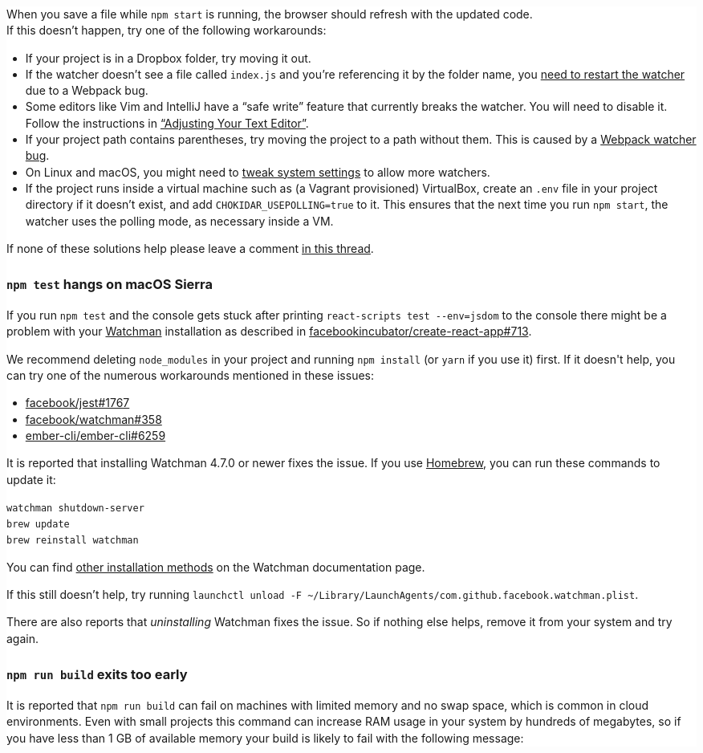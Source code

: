 When you save a file while `npm start` is running, the browser should refresh with the updated code.<br>
If this doesn’t happen, try one of the following workarounds:

* If your project is in a Dropbox folder, try moving it out.
* If the watcher doesn’t see a file called `index.js` and you’re referencing it by the folder name, you [need to restart the watcher][316] due to a Webpack bug.
* Some editors like Vim and IntelliJ have a “safe write” feature that currently breaks the watcher. You will need to disable it. Follow the instructions in [“Adjusting Your Text Editor”][317].
* If your project path contains parentheses, try moving the project to a path without them. This is caused by a [Webpack watcher bug][318].
* On Linux and macOS, you might need to [tweak system settings][319] to allow more watchers.
* If the project runs inside a virtual machine such as (a Vagrant provisioned) VirtualBox, create an `.env` file in your project directory if it doesn’t exist, and add `CHOKIDAR_USEPOLLING=true` to it. This ensures that the next time you run `npm start`, the watcher uses the polling mode, as necessary inside a VM.

If none of these solutions help please leave a comment [in this thread][320].

### `npm test` hangs on macOS Sierra

If you run `npm test` and the console gets stuck after printing `react-scripts test --env=jsdom` to the console there might be a problem with your [Watchman][321] installation as described in [facebookincubator/create-react-app#713][322].

We recommend deleting `node_modules` in your project and running `npm install` (or `yarn` if you use it) first. If it doesn't help, you can try one of the numerous workarounds mentioned in these issues:

* [facebook/jest#1767][323]
* [facebook/watchman#358][324]
* [ember-cli/ember-cli#6259][325]

It is reported that installing Watchman 4.7.0 or newer fixes the issue. If you use [Homebrew][326], you can run these commands to update it:

```
watchman shutdown-server
brew update
brew reinstall watchman
```

You can find [other installation methods][327] on the Watchman documentation page.

If this still doesn’t help, try running `launchctl unload -F ~/Library/LaunchAgents/com.github.facebook.watchman.plist`.

There are also reports that *uninstalling* Watchman fixes the issue. So if nothing else helps, remove it from your system and try again.

### `npm run build` exits too early

It is reported that `npm run build` can fail on machines with limited memory and no swap space, which is common in cloud environments. Even with small projects this command can increase RAM usage in your system by hundreds of megabytes, so if you have less than 1 GB of available memory your build is likely to fail with the following message:


[1]:	https://github.com/facebookincubator/create-react-app
[2]:	http://manojsinghnegi.com/blog/2017/09/03/Implementing-redux-and-react-router-v4-in-your-react-app/
[3]:	https://github.com/facebookincubator/create-react-app/blob/master/packages/react-scripts/template/README.md
[4]:	#updating-to-new-releases
[5]:	#sending-feedback
[6]:	#folder-structure
[7]:	#available-scripts
[8]:	#npm-start
[9]:	#npm-test
[10]:	#npm-run-build
[11]:	#npm-run-eject
[12]:	#supported-language-features-and-polyfills
[13]:	#syntax-highlighting-in-the-editor
[14]:	#displaying-lint-output-in-the-editor
[15]:	#debugging-in-the-editor
[16]:	#formatting-code-automatically
[17]:	#changing-the-page-title
[18]:	#installing-a-dependency
[19]:	#importing-a-component
[20]:	#code-splitting
[21]:	#adding-a-stylesheet
[22]:	#post-processing-css
[23]:	#adding-a-css-preprocessor-sass-less-etc
[24]:	#adding-images-fonts-and-files
[25]:	#using-the-public-folder
[26]:	#changing-the-html
[27]:	#adding-assets-outside-of-the-module-system
[28]:	#when-to-use-the-public-folder
[29]:	#using-global-variables
[30]:	#adding-bootstrap
[31]:	#using-a-custom-theme
[32]:	#adding-flow
[33]:	#adding-custom-environment-variables
[34]:	#referencing-environment-variables-in-the-html
[35]:	#adding-temporary-environment-variables-in-your-shell
[36]:	#adding-development-environment-variables-in-env
[37]:	#can-i-use-decorators
[38]:	#integrating-with-an-api-backend
[39]:	#node
[40]:	#ruby-on-rails
[41]:	#proxying-api-requests-in-development
[42]:	#invalid-host-header-errors-after-configuring-proxy
[43]:	#configuring-the-proxy-manually
[44]:	#configuring-a-websocket-proxy
[45]:	#using-https-in-development
[46]:	#generating-dynamic-meta-tags-on-the-server
[47]:	#pre-rendering-into-static-html-files
[48]:	#injecting-data-from-the-server-into-the-page
[49]:	#running-tests
[50]:	#filename-conventions
[51]:	#command-line-interface
[52]:	#version-control-integration
[53]:	#writing-tests
[54]:	#testing-components
[55]:	#using-third-party-assertion-libraries
[56]:	#initializing-test-environment
[57]:	#focusing-and-excluding-tests
[58]:	#coverage-reporting
[59]:	#continuous-integration
[60]:	#disabling-jsdom
[61]:	#snapshot-testing
[62]:	#editor-integration
[63]:	#developing-components-in-isolation
[64]:	#getting-started-with-storybook
[65]:	#getting-started-with-styleguidist
[66]:	#making-a-progressive-web-app
[67]:	#opting-out-of-caching
[68]:	#offline-first-considerations
[69]:	#progressive-web-app-metadata
[70]:	#analyzing-the-bundle-size
[71]:	#deployment
[72]:	#static-server
[73]:	#other-solutions
[74]:	#serving-apps-with-client-side-routing
[75]:	#building-for-relative-paths
[76]:	#azure
[77]:	#firebase
[78]:	#github-pages
[79]:	#heroku
[80]:	#netlify
[81]:	#now
[82]:	#s3-and-cloudfront
[83]:	#surge
[84]:	#advanced-configuration
[85]:	#troubleshooting
[86]:	#npm-start-doesnt-detect-changes
[87]:	#npm-test-hangs-on-macos-sierra
[88]:	#npm-run-build-exits-too-early
[89]:	#npm-run-build-fails-on-heroku
[90]:	#npm-run-build-fails-to-minify
[91]:	#momentjs-locales-are-missing
[92]:	#something-missing
[93]:	https://github.com/facebookincubator/create-react-app/blob/master/CHANGELOG.md
[94]:	https://github.com/facebookincubator/create-react-app/blob/master/CHANGELOG.md
[95]:	https://github.com/facebookincubator/create-react-app/issues
[96]:	http://localhost:3000
[97]:	#running-tests
[98]:	#deployment
[99]:	https://github.com/lukehoban/es6features
[100]:	https://github.com/rwaldron/exponentiation-operator
[101]:	https://github.com/tc39/ecmascript-asyncawait
[102]:	https://github.com/sebmarkbage/ecmascript-rest-spread
[103]:	https://github.com/tc39/proposal-dynamic-import
[104]:	https://github.com/tc39/proposal-class-public-fields
[105]:	https://facebook.github.io/react/docs/introducing-jsx.html
[106]:	https://flowtype.org/
[107]:	https://babeljs.io/docs/plugins/#presets-stage-x-experimental-presets-
[108]:	https://medium.com/@cpojer/effective-javascript-codemods-5a6686bb46fb
[109]:	https://en.wikipedia.org/wiki/Polyfill
[110]:	https://developer.mozilla.org/en/docs/Web/JavaScript/Reference/Global_Objects/Object/assign
[111]:	https://github.com/sindresorhus/object-assign
[112]:	https://developer.mozilla.org/en-US/docs/Web/JavaScript/Reference/Global_Objects/Promise
[113]:	https://github.com/then/promise
[114]:	https://developer.mozilla.org/en/docs/Web/API/Fetch_API
[115]:	https://github.com/github/fetch
[116]:	https://babeljs.io/docs/editors
[117]:	https://github.com/jlongster/prettier
[118]:	https://code.visualstudio.com
[119]:	https://www.jetbrains.com/webstorm/
[120]:	https://code.visualstudio.com
[121]:	https://marketplace.visualstudio.com/items?itemName=msjsdiag.debugger-for-chrome
[122]:	#advanced-configuration
[123]:	https://github.com/Microsoft/vscode-chrome-debug/blob/master/README.md#troubleshooting
[124]:	https://www.jetbrains.com/webstorm/
[125]:	https://chrome.google.com/webstore/detail/jetbrains-ide-support/hmhgeddbohgjknpmjagkdomcpobmllji
[126]:	#advanced-configuration
[127]:	https://github.com/prettier/prettier
[128]:	https://prettier.github.io/prettier/
[129]:	https://medium.com/@okonetchnikov/make-linting-great-again-f3890e1ad6b8
[130]:	https://github.com/prettier/prettier#editor-integration
[131]:	#adding-a-stylesheet
[132]:	https://developer.mozilla.org/en-US/docs/Web/API/Document/title
[133]:	https://github.com/nfl/react-helmet
[134]:	#generating-dynamic-meta-tags-on-the-server
[135]:	#pre-rendering-into-static-html-files
[136]:	http://exploringjs.com/es6/ch_modules.html
[137]:	http://stackoverflow.com/questions/36795819/react-native-es-6-when-should-i-use-curly-braces-for-import/36796281#36796281
[138]:	http://stackoverflow.com/questions/36795819/react-native-es-6-when-should-i-use-curly-braces-for-import/36796281#36796281
[139]:	http://exploringjs.com/es6/ch_modules.html
[140]:	https://leanpub.com/understandinges6/read#leanpub-auto-encapsulating-code-with-modules
[141]:	http://2ality.com/2017/01/import-operator.html#loading-code-on-demand
[142]:	https://github.com/tc39/proposal-dynamic-import
[143]:	https://developer.mozilla.org/en-US/docs/Web/JavaScript/Reference/Global_Objects/Promise
[144]:	http://serverless-stack.com/chapters/code-splitting-in-create-react-app.html
[145]:	https://github.com/AnomalyInnovations/serverless-stack-demo-client/tree/code-splitting-in-create-react-app
[146]:	https://webpack.js.org/
[147]:	https://medium.com/seek-ui-engineering/block-element-modifying-your-javascript-components-d7f99fcab52b
[148]:	https://github.com/postcss/autoprefixer
[149]:	https://github.com/postcss/autoprefixer#disabling
[150]:	https://facebook.github.io/react/docs/composition-vs-inheritance.html
[151]:	https://developer.mozilla.org/en-US/docs/Web/HTTP/Basics_of_HTTP/Data_URIs
[152]:	#changing-the-page-title
[153]:	#adding-a-stylesheet
[154]:	#adding-images-fonts-and-files
[155]:	#adding-a-stylesheet
[156]:	#adding-images-fonts-and-files
[157]:	https://developer.mozilla.org/en-US/docs/Web/Manifest
[158]:	http://github.hubspot.com/pace/docs/welcome/
[159]:	https://react-bootstrap.github.io
[160]:	https://gist.githubusercontent.com/gaearon/85d8c067f6af1e56277c82d19fd4da7b/raw/6158dd991b67284e9fc8d70b9d973efe87659d72/App.js
[161]:	https://medium.com/@tacomanator/customizing-create-react-app-aa9ffb88165
[162]:	https://medium.com/@preethikasireddy/why-use-static-types-in-javascript-part-1-8382da1e0adb
[163]:	http://flowtype.org/
[164]:	https://flowtype.org/docs/advanced-configuration.html
[165]:	https://nuclide.io/docs/languages/flow/
[166]:	https://flowtype.org/
[167]:	#injecting-data-from-the-server-into-the-page
[168]:	https://github.com/facebookincubator/create-react-app/issues/865#issuecomment-252199527
[169]:	#generating-dynamic-meta-tags-on-the-server
[170]:	https://github.com/motdotla/dotenv
[171]:	https://docs.travis-ci.com/user/environment-variables/
[172]:	https://devcenter.heroku.com/articles/config-vars
[173]:	https://medium.com/google-developers/exploring-es7-decorators-76ecb65fb841
[174]:	https://www.fullstackreact.com/articles/using-create-react-app-with-a-server/
[175]:	https://github.com/fullstackreact/food-lookup-demo
[176]:	https://www.fullstackreact.com/articles/how-to-get-create-react-app-to-work-with-your-rails-api/
[177]:	https://github.com/fullstackreact/food-lookup-demo-rails
[178]:	http://stackoverflow.com/questions/21854516/understanding-ajax-cors-and-security-considerations
[179]:	#configuring-the-proxy-manually
[180]:	http://enable-cors.org/server_expressjs.html
[181]:	#adding-custom-environment-variables
[182]:	https://medium.com/webpack/webpack-dev-server-middleware-security-issues-1489d950874a
[183]:	https://github.com/webpack/webpack-dev-server/issues/887
[184]:	https://github.com/facebookincubator/create-react-app/issues/2271
[185]:	https://github.com/chimurai/http-proxy-middleware#options
[186]:	https://github.com/nodejitsu/node-http-proxy#options
[187]:	https://socket.io/
[188]:	http://websocket.org/echo.html
[189]:	https://socket.io/docs/
[190]:	https://github.com/websockets/ws
[191]:	https://developer.mozilla.org/en-US/docs/Web/API/WebSocket
[192]:	#proxying-api-requests-in-development
[193]:	https://www.npmjs.com/package/react-snapshot
[194]:	https://github.com/stereobooster/react-snap
[195]:	https://medium.com/superhighfives/an-almost-static-stack-6df0a2791319
[196]:	https://medium.com/node-security/the-most-common-xss-vulnerability-in-react-js-applications-2bdffbcc1fa0
[197]:	https://github.com/facebookincubator/create-react-app/blob/master/CHANGELOG.md#migrating-from-023-to-030
[198]:	https://facebook.github.io/jest/
[199]:	https://facebook.github.io/jest/blog/2016/09/01/jest-15.html
[200]:	https://github.com/tmpvar/jsdom
[201]:	#continuous-integration
[202]:	https://facebook.github.io/jest/docs/en/expect.html#content
[203]:	https://facebook.github.io/jest/docs/en/expect.html#tohavebeencalled
[204]:	http://airbnb.io/enzyme/docs/api/shallow.html
[205]:	http://airbnb.io/enzyme/
[206]:	#initializing-test-environment
[207]:	http://airbnb.io/enzyme/docs/api/mount.html
[208]:	http://airbnb.io/enzyme/
[209]:	http://facebook.github.io/jest/docs/en/expect.html
[210]:	http://chaijs.com/
[211]:	https://github.com/blainekasten/enzyme-matchers
[212]:	#initializing-test-environment
[213]:	https://github.com/facebook/jest/issues/new
[214]:	https://github.com/facebook/jest/pull/1566
[215]:	http://chaijs.com/
[216]:	http://sinonjs.org/
[217]:	https://facebook.github.io/jest/docs/en/configuration.html#collectcoveragefrom-array
[218]:	https://facebook.github.io/jest/docs/en/configuration.html#coveragereporters-array-string
[219]:	https://facebook.github.io/jest/docs/en/configuration.html#coveragethreshold-object
[220]:	https://facebook.github.io/jest/docs/en/configuration.html#snapshotserializers-array-string
[221]:	https://docs.travis-ci.com/user/getting-started/
[222]:	https://travis-ci.org/profile
[223]:	https://docs.travis-ci.com/user/customizing-the-build/
[224]:	https://medium.com/@knowbody/circleci-and-zeits-now-sh-c9b7eebcd3c1
[225]:	https://github.com/facebookincubator/create-react-app/issues/new
[226]:	https://github.com/tmpvar/jsdom
[227]:	https://facebook.github.io/react/docs/top-level-api.html#reactdom.render
[228]:	https://facebook.github.io/react/docs/test-utils.html#renderintodocument
[229]:	https://github.com/facebook/react/blob/34761cf9a252964abfaab6faf74d473ad95d1f21/src/test/ReactTestUtils.js#L83-L91
[230]:	http://airbnb.io/enzyme/docs/api/mount.html
[231]:	http://airbnb.io/enzyme/index.html
[232]:	https://facebook.github.io/react/docs/test-utils.html#shallow-rendering
[233]:	http://airbnb.io/enzyme/docs/api/shallow.html
[234]:	http://airbnb.io/enzyme/index.html
[235]:	http://facebook.github.io/jest/blog/2016/07/27/jest-14.html
[236]:	http://facebook.github.io/jest/blog/2016/07/27/jest-14.html
[237]:	https://code.visualstudio.com
[238]:	https://github.com/orta/vscode-jest
[239]:	https://storybook.js.org
[240]:	https://github.com/storybooks/storybook
[241]:	https://react-styleguidist.js.org/
[242]:	https://github.com/styleguidist/react-styleguidist
[243]:	https://egghead.io/lessons/react-getting-started-with-react-storybook
[244]:	https://github.com/storybooks/storybook
[245]:	https://storybook.js.org/basics/introduction/
[246]:	https://github.com/storybooks/storybook/tree/master/addons/storyshots
[247]:	https://github.com/styleguidist/react-styleguidist
[248]:	https://react-styleguidist.js.org/docs/getting-started.html
[249]:	https://developers.google.com/web/progressive-web-apps/
[250]:	https://github.com/goldhand/sw-precache-webpack-plugin
[251]:	https://developers.google.com/web/fundamentals/instant-and-offline/offline-cookbook/#cache-falling-back-to-network
[252]:	src/index.js
[253]:	src/index.js
[254]:	https://developers.google.com/web/fundamentals/getting-started/primers/service-workers#you_need_https
[255]:	http://stackoverflow.com/questions/34160509/options-for-testing-service-workers-via-http/34161385#34161385
[256]:	https://jakearchibald.github.io/isserviceworkerready/
[257]:	src/registerServiceWorker.js
[258]:	#deployment
[259]:	#deployment
[260]:	http://stackoverflow.com/questions/38843970/service-worker-javascript-update-frequency-every-24-hours
[261]:	#github-pages
[262]:	https://developers.google.com/web/fundamentals/instant-and-offline/offline-ux#inform_the_user_when_the_app_is_ready_for_offline_consumption
[263]:	src/registerServiceWorker.js
[264]:	#integrating-with-an-api-backend
[265]:	#npm-run-eject
[266]:	https://github.com/GoogleChrome/sw-precache#runtimecaching-arrayobject
[267]:	../config/webpack.config.prod.js
[268]:	public/manifest.json
[269]:	public/manifest.json
[270]:	https://developers.google.com/web/fundamentals/engage-and-retain/web-app-manifest/
[271]:	https://www.npmjs.com/package/source-map-explorer
[272]:	https://nodejs.org/
[273]:	https://github.com/zeit/serve
[274]:	https://github.com/zeit/serve
[275]:	https://nodejs.org/
[276]:	http://expressjs.com/
[277]:	https://developer.mozilla.org/en-US/docs/Web/API/History_API#Adding_and_modifying_history_entries
[278]:	https://github.com/ReactTraining/react-router
[279]:	https://httpd.apache.org/
[280]:	http://tomcat.apache.org/
[281]:	https://stackoverflow.com/a/41249464/4878474
[282]:	https://developers.google.com/web/fundamentals/getting-started/primers/service-workers
[283]:	#npm-run-eject
[284]:	https://github.com/GoogleChrome/sw-precache#navigatefallback-string
[285]:	https://github.com/GoogleChrome/sw-precache#navigatefallbackwhitelist-arrayregexp
[286]:	../config/webpack.config.prod.js
[287]:	public/manifest.json
[288]:	https://reacttraining.com/react-router/web/api/BrowserRouter/basename-string
[289]:	https://azure.microsoft.com/
[290]:	https://medium.com/@to_pe/deploying-create-react-app-on-microsoft-azure-c0f6686a4321
[291]:	https://firebase.google.com/
[292]:	https://console.firebase.google.com/
[293]:	https://firebase.google.com/docs/web/setup
[294]:	https://pages.github.com/
[295]:	https://myusername.github.io/my-app
[296]:	https://reacttraining.com/react-router/web/api/Router
[297]:	https://github.com/rafrex/spa-github-pages
[298]:	https://www.heroku.com/
[299]:	https://github.com/mars/create-react-app-buildpack
[300]:	https://blog.heroku.com/deploying-react-with-zero-configuration
[301]:	https://www.netlify.com/
[302]:	https://app.netlify.com/signup
[303]:	https://zeit.co/now
[304]:	https://zeit.co/download
[305]:	https://zeit.co/blog/unlimited-static
[306]:	https://aws.amazon.com/s3
[307]:	https://aws.amazon.com/cloudfront/
[308]:	https://medium.com/@omgwtfmarc/deploying-create-react-app-to-s3-or-cloudfront-48dae4ce0af
[309]:	https://surge.sh/
[310]:	https://surge.sh/help/adding-a-200-page-for-client-side-routing
[311]:	#adding-development-environment-variables-in-env
[312]:	https://github.com/sindresorhus/opn#app
[313]:	#building-for-relative-paths
[314]:	https://github.com/facebookincubator/create-react-app/issues/2636
[315]:	https://en.wikipedia.org/wiki/PATH_(variable)
[316]:	https://github.com/facebookincubator/create-react-app/issues/1164
[317]:	https://webpack.js.org/guides/development/#adjusting-your-text-editor
[318]:	https://github.com/webpack/watchpack/issues/42
[319]:	https://webpack.github.io/docs/troubleshooting.html#not-enough-watchers
[320]:	https://github.com/facebookincubator/create-react-app/issues/659
[321]:	https://facebook.github.io/watchman/
[322]:	https://github.com/facebookincubator/create-react-app/issues/713
[323]:	https://github.com/facebook/jest/issues/1767
[324]:	https://github.com/facebook/watchman/issues/358
[325]:	https://github.com/ember-cli/ember-cli/issues/6259
[326]:	http://brew.sh/
[327]:	https://facebook.github.io/watchman/docs/install.html#build-install
[328]:	https://www.digitalocean.com/community/tutorials/how-to-add-swap-on-ubuntu-14-04
[329]:	#resolving-heroku-deployment-errors
[330]:	https://momentjs.com/
[331]:	https://momentjs.com/#multiple-locale-support
[332]:	https://github.com/facebookincubator/create-react-app/issues
[333]:	https://github.com/facebookincubator/create-react-app/edit/master/packages/react-scripts/template/README.md
[image-1]:	http://facebook.github.io/jest/img/blog/15-watch.gif
[image-2]:	http://i.imgur.com/5bFhnTS.png
[image-3]:	https://cloud.githubusercontent.com/assets/49038/20795349/a032308a-b7c8-11e6-9b34-7eeac781003f.png
[image-4]:	http://i.imgur.com/7CIAWpB.gif